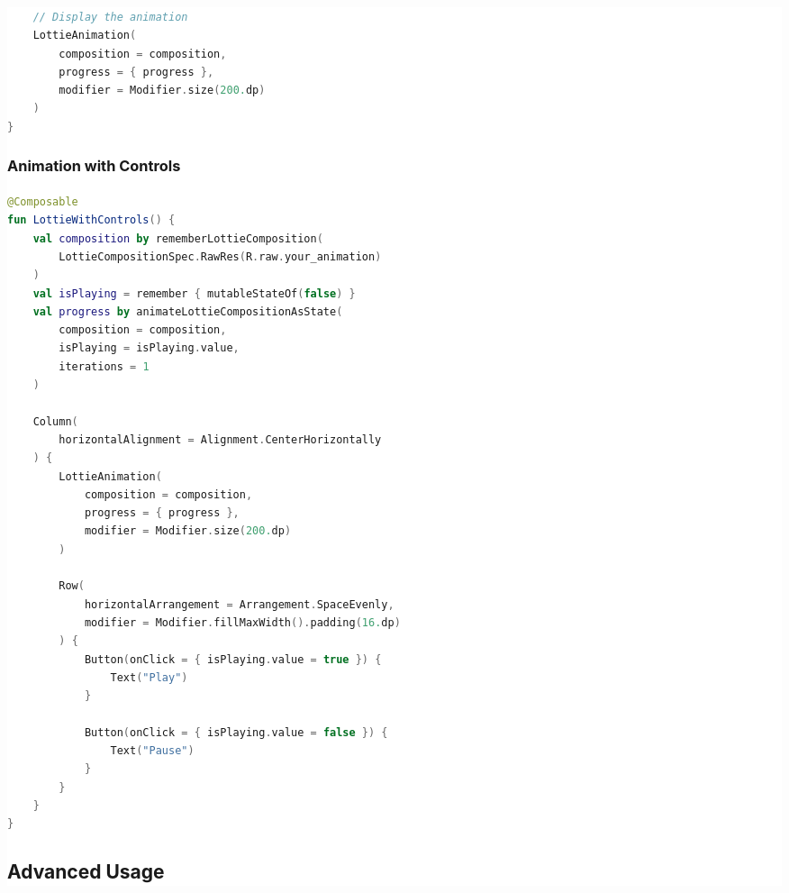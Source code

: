 ```kotlin
    // Display the animation
    LottieAnimation(
        composition = composition,
        progress = { progress },
        modifier = Modifier.size(200.dp)
    )
}
```

### Animation with Controls

```kotlin
@Composable
fun LottieWithControls() {
    val composition by rememberLottieComposition(
        LottieCompositionSpec.RawRes(R.raw.your_animation)
    )
    val isPlaying = remember { mutableStateOf(false) }
    val progress by animateLottieCompositionAsState(
        composition = composition,
        isPlaying = isPlaying.value,
        iterations = 1
    )
    
    Column(
        horizontalAlignment = Alignment.CenterHorizontally
    ) {
        LottieAnimation(
            composition = composition,
            progress = { progress },
            modifier = Modifier.size(200.dp)
        )
        
        Row(
            horizontalArrangement = Arrangement.SpaceEvenly,
            modifier = Modifier.fillMaxWidth().padding(16.dp)
        ) {
            Button(onClick = { isPlaying.value = true }) {
                Text("Play")
            }
            
            Button(onClick = { isPlaying.value = false }) {
                Text("Pause")
            }
        }
    }
}
```

## Advanced Usage

